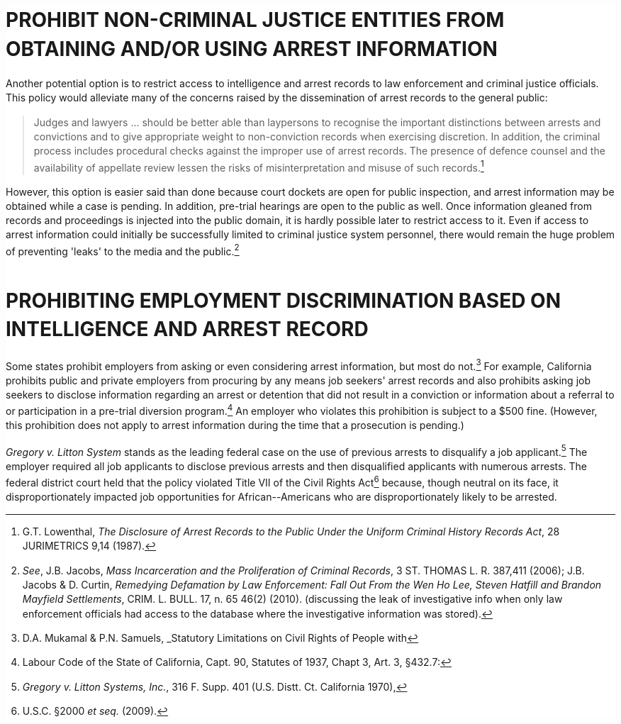 [^/62]: New York Criminal Procedure Law (2009) §160.50(1)(d).

# PROHIBIT NON-CRIMINAL JUSTICE ENTITIES FROM OBTAINING AND/OR USING ARREST INFORMATION

Another potential option is to restrict access to intelligence and arrest records
to law enforcement and criminal justice officials. This policy would alleviate
many of the concerns raised by the dissemination of arrest records to the general
public:

>Judges and lawyers ... should be better able than laypersons to
recognise the important distinctions between arrests and
convictions and to give appropriate weight to non-conviction
records when exercising discretion. In addition, the criminal process
includes procedural checks against the improper use of arrest
records. The presence of defence counsel and the availability of
appellate review lessen the risks of misinterpretation and misuse of
such records.[^/63]

However, this option is easier said than done because court dockets are
open for public inspection, and arrest information may be obtained while a case
is pending. In addition, pre-trial hearings are open to the public as well. Once
information gleaned from records and proceedings is injected into the public
domain, it is hardly possible later to restrict access to it. Even if access to arrest
information could initially be successfully limited to criminal justice system
personnel, there would remain the huge problem of preventing 'leaks' to the
media and the public.[^/64]


[^/63]: G.T. Lowenthal, _The Disclosure of Arrest Records to the Public Under the Uniform Criminal
History Records Act_, 28 JURIMETRICS 9,14 (1987).

[^/64]: _See_, J.B. Jacobs, _Mass Incarceration and the Proliferation of Criminal Records_, 3 ST. THOMAS
L. R. 387,411 (2006); J.B. Jacobs & D. Curtin, _Remedying Defamation by Law Enforcement:
Fall Out From the Wen Ho Lee, Steven Hatfill and Brandon Mayfield Settlements_,
CRIM. L. BULL. 17, n. 65 46(2) (2010). (discussing the leak of investigative info when
only law enforcement officials had access to the database where the investigative
information was stored).

# PROHIBITING EMPLOYMENT DISCRIMINATION BASED ON INTELLIGENCE AND ARREST RECORD

Some states prohibit employers from asking or even considering arrest
information, but most do not.[^/65] For example, California prohibits public and
private employers from procuring by any means job seekers' arrest records and
also prohibits asking job seekers to disclose information regarding an arrest or
detention that did not result in a conviction or information about a referral to or
participation in a pre-trial diversion program.[^/66] An employer who violates this
prohibition is subject to a $500 fine. (However, this prohibition does not apply to
arrest information during the time that a prosecution is pending.)

_Gregory v. Litton System_ stands as the leading federal case on the use of previous
arrests to disqualify a job applicant.[^/67] The employer required all job applicants to
disclose previous arrests and then disqualified applicants with numerous arrests.
The federal district court held that the policy violated Title VII of the Civil Rights
Act[^/68] because, though neutral on its face, it disproportionately impacted job
opportunities for African--Americans who are disproportionately likely to be
arrested.


[^/1]: See, J.B. Jacobs, _The Community's Role in Defining the Aims of the Criminal Law_, in, IN THE
[^/2]: _See_, NCIC 2000: NATIONAL CRIME INFORMATION CENTRE: 30 YEARS ON THE BEAT, http://
[^/3]: For a recent statement, see, CONGRESSIONAL TESTIMONY OF FBI DIRECTOR ROBERT MUELLER
[^/4]: P.F. EPISCOPO and D.L. MOOR, THE VIOLENT GANG AND TERRORIST ORGANIZATIONS File, (1996),
[^/5]: P.A. LAUTENSCHLAGER, ATT'Y GEN., Wis. Dept of Just., TIME SYSTEM MANUAL 285--86, available
[^/6]: C.M. Katz, ISSUES IN THE PRODUCTION AND DISSEMINATION OF GANG STATISTICS: AN ETHNOGRAPHIC
[^/7]: J.B. Jacobs & T. Crepet, _The Expanding Scope, Use, and Availability of Criminal Records_, 11 N.Y.U.J. LEG. PUB. POL'Y 177, 193 (2007).
[^/8]: _Ibid_., at 194--95.
[^/9]: E. Nakashima, _Terrorism Watch List Is Faulted For Errors_, Wasu. Post, Sept. 7, 2007, at
[^/10]: J. Jacobs & T. Crepet, _supra_. n.7, at 194--5.
[^/11]: One Canadian man who shares the same name as one on the list was interrogated
[^/12]: U.S. DEPARTMENT OF JUSTICE, OFFICE OF THE INSPECTOR GENERAL, AUDIE DIVISION, THE FEDERAL
[^/13]: US DEPARTMENT OF JUSTICE, OFFICE OF THE INSPECTOR GENERAL, AUDIT DIVISION, THE FEDERAL
[^/14]: L. Alvarez, Meet Mikey, 8: _U.S. Has Him on Watch List_, N. Y. TIMES January 13, 2009.
[^/15]: US DEPARTMENT OF JUSTICE, OFFICE OF THE INSPECTOR GENERAL, AUDIT DIVISION, THE FEDERAL
[^/16]: According to plaintiffs' brief in _National Council of La Raza v. Gonzales_:
[^/17]: NCIC 2000 OPERATING MANUAL, IMMIGRATION VIOLATOR FILE,
[^/18]: In _National Council of La Raza v. Gonzales_, the federal court rejected, for lack of
[^/19]: _National Council of La Raza v. Gonzales_, 468 F. Supp 2d 429, 434 (United States
[^/20]: _See_, A. SHAHANI AND J. GREENE, LOCAL DEMOCRACY ON ICE: WHY STATE AND LOCAL GOVERNMENTS
[^/21]: E. Murphy & D. Sklansky, Science, _Suspects, and Systems: Lessons from the Anthrax
[^/22]: J.B. Jacobs & D. Curtin, _Remedying Defamation by Law Enforcement: Fall Out From the
[^/23]: _Id_.
[^/24]: See, UNOFFICIAL DOCKET, ENTRY FOR MAY 31, 2006
[^/25]: See, U.S. DEPARTMENT OF JUSTICE, PRIVACY, TECHNOLOGY AND CRIMINAL JUSTICE
[^/26]: _See generally_, W.R.LAFAYE, ARREST: THE DECISION TO TAKE A SUSPECT INTO CUSTODY (1964).
[^/27]: I say "seems like" because the Supreme Court has held that the presumption of
[^/28]: _See_, e.g., LEGAL ACTION CTR., How To GET AND CLEAN UP YOUR NEW YORK STATE RAP SHEET 6
[^/29]: _See_, J. Henry & J.B. Jacobs, _Ban the Box to Promote Ex-Offender Employment_, 6 Crim. &
[^/30]: For a discussion of the creation and use of rap sheets, _see_, J.B. Jacobs & T. Crepet,
[^/31]: In reality, rap sheets often lack much post-arrest information. While typically the
[^/32]: _See_, J.B. Jacobs, _Mass Incarceration and the Proliferation of Criminal Records_, 3 ST. THOMAS
[^/33]: For an explanation of the FBI's III system, _see_, _Ibid_., at 394--95.
[^/34]: _See_, ROADSIDE FINGERPRINTING IN TEXAS, TEXAS CRIMINAL DEFENCE LAWYER, _available at_ http://www.mytexasdefenselawyer.com/2009/02/24/roadside-figerprints-texas/ (2009);
[^/35]: 71 CFR 171 (September 5, 2006); _see_, 28 CFR Part 20; _see also_, J. Jacobs & T. Crepet,
[^/36]: _See_, J. Henry & J. Jacobs, _Ban the Box to Promote Ex-Offender Employment_, 6 CRIM. &
[^/37]: N. Miller, _A Study of the Number of Persons with Records of Arrest or Conviction in the
[^/38]: _See_, _Menard v. Saxbe_, 498 F.2d 1017, 1024 (U.S. Ct. App., District of Columbia Cir. 1974)
[^/39]: G.T. Lowenthal, _The Disclosure of Arrest Records to the Public Under the Uniform Criminal
[^/40]: Prosecutors have enormous discretion over charging. _See_, M. MILLER & R.F. WRIGHT,
[^/41]: _E.g._, The Diversionary Program Rules of the Office of the District Attorney, Orleans
[^/42]: Twenty-four states either require or permit criminal records to be considered in
[^/43]: The Supreme Court has held that it is not unconstitutional for a sentencing judge
[^/44]: _Williams v. New York_, 337 U.S. 241 (U.S. Sup. Ct. 1949).
[^/45]: _See_, e.g., United States Sentencing Commission, Guidelines Manual, §41.3 (a)(1)
[^/46]: _U.S. v. Witte_, 515 U.S. 389 (U.S. Sup. Ct. 1995).
[^/47]: _Bell v. Wolfish_, 441 U.S. 520 (U.S. Sup. Ct. 1979).
[^/48]: _Bell v. Wolfish_, 441 U.S. 520, 537 (U.S. Sup. Ct. 1979).
[^/49]: e.g., CRIMINAL HISTORY RECORD CHECKS FOR NON-CRIMINAL JUSTICE PURPOSES: A FACT SHEET
[^/50]: 28 CFR Part 20
[^/51]: _See_, NAT'L CONSORTIUM FOR JUSTICE INFORMATION AND STATISTICS, NAT'L. TASK FORCE ON THE
[^/52]: Fair Credit Reporting Act, 15 U.S.C. §1681 _et. seq_.
[^/53]: R. Schwartz & J. Skolnick, _Two Studies of Legal Stigma_, 10 SOC. PROB. 133--142 (1963); _See also_, J. Grogger, _The Effects of Arrest on the Employment and Earnings of Young Men_,
[^/54]: C.M. Morrison, _Privacy, Accountability, and the Cooperating Defendant: Towards a New
[^/55]: Compare New York State Criminal Procedure Law (2009) §160.50 (Order Upon
[^/56]: _See_, V. BUGLIOSI, OUTRAGE THE FIVE REASONS WHY O.J. SIMPSON GOT AWAY WITH MURDER (1996).
[^/57]: For example, in England, the police can issue a "police caution" to an arrestee. If
[^/58]: New York Criminal Procedure Law (2009) §170.55. The granting of an adjournment in
[^/59]: While, in New York state, the state-level individual criminal history record system
[^/60]: D.A. Mukamal & P.N. Samuels, _Statutory Limitations on Civil Rights of People with
[^/61]: New York Criminal Procedure Law (2009) §160.50 (providing that upon termination
[^/65]: D.A. Mukamal & P.N. Samuels, _Statutory Limitations on Civil Rights of People with
[^/66]: Labour Code of the State of California, Capt. 90, Statutes of 1937, Chapt 3, Art. 3, §432.7:
[^/67]: _Gregory v. Litton Systems, Inc._, 316 F. Supp. 401 (U.S. Distt. Ct. California 1970),
[^/68]: U.S.C. §2000 _et seq._ (2009).
[^/69]: _See_, Equal Employment Opportunity Commission Policy Guidance on Consideration
[^/70]: The EEOC offers the following example of an arrest being relevant to the hiring
[^/71]: J. Brennan and M. Haase, _Minnesota Reforms Address Important Employer Liability and